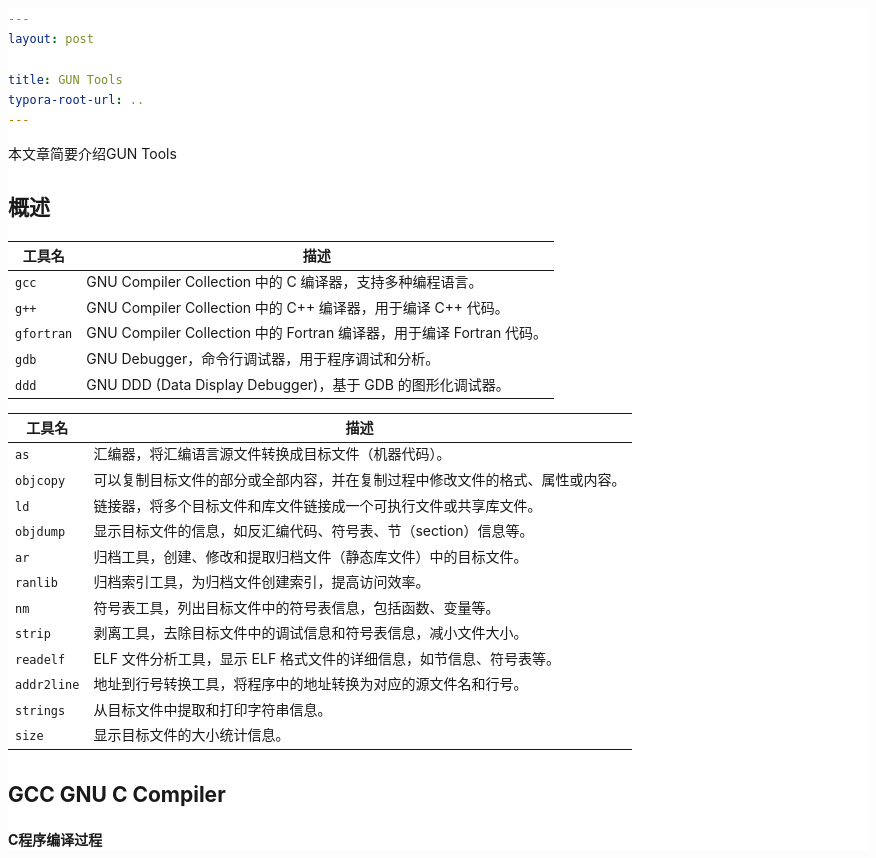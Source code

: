 ```yaml
---
layout: post

title: GUN Tools
typora-root-url: ..
---
```

本文章简要介绍GUN  Tools

## 概述

| 工具名     | 描述                                                         |
| ---------- | ------------------------------------------------------------ |
| `gcc`      | GNU Compiler Collection 中的 C 编译器，支持多种编程语言。    |
| `g++`      | GNU Compiler Collection 中的 C++ 编译器，用于编译 C++ 代码。 |
| `gfortran` | GNU Compiler Collection 中的 Fortran 编译器，用于编译 Fortran 代码。 |
| `gdb`      | GNU Debugger，命令行调试器，用于程序调试和分析。             |
| `ddd`      | GNU DDD (Data Display Debugger)，基于 GDB 的图形化调试器。   |

| 工具名      | 描述                                                         |
| ----------- | ------------------------------------------------------------ |
| `as`        | 汇编器，将汇编语言源文件转换成目标文件（机器代码）。         |
| `objcopy`   | 可以复制目标文件的部分或全部内容，并在复制过程中修改文件的格式、属性或内容。 |
| `ld`        | 链接器，将多个目标文件和库文件链接成一个可执行文件或共享库文件。 |
| `objdump`   | 显示目标文件的信息，如反汇编代码、符号表、节（section）信息等。 |
| `ar`        | 归档工具，创建、修改和提取归档文件（静态库文件）中的目标文件。 |
| `ranlib`    | 归档索引工具，为归档文件创建索引，提高访问效率。             |
| `nm`        | 符号表工具，列出目标文件中的符号表信息，包括函数、变量等。   |
| `strip`     | 剥离工具，去除目标文件中的调试信息和符号表信息，减小文件大小。 |
| `readelf`   | ELF 文件分析工具，显示 ELF 格式文件的详细信息，如节信息、符号表等。 |
| `addr2line` | 地址到行号转换工具，将程序中的地址转换为对应的源文件名和行号。 |
| `strings`   | 从目标文件中提取和打印字符串信息。                           |
| `size`      | 显示目标文件的大小统计信息。                                 |



## GCC GNU C Compiler

#### **C程序编译过程**
